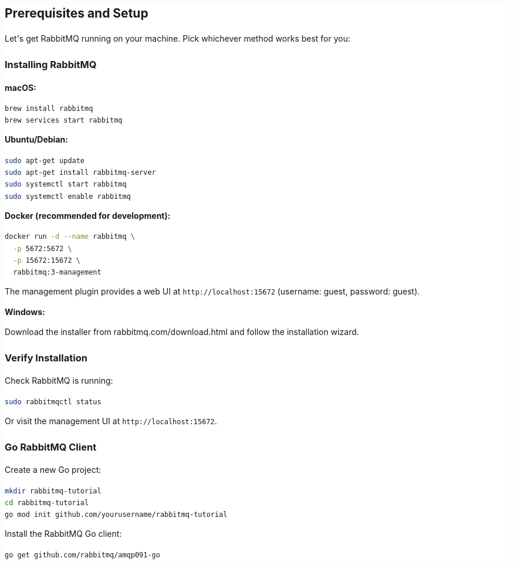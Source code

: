 ## Prerequisites and Setup

Let's get RabbitMQ running on your machine. Pick whichever method works best for you:

### Installing RabbitMQ

**macOS:**
```bash
brew install rabbitmq
brew services start rabbitmq
```

**Ubuntu/Debian:**
```bash
sudo apt-get update
sudo apt-get install rabbitmq-server
sudo systemctl start rabbitmq
sudo systemctl enable rabbitmq
```

**Docker (recommended for development):**
```bash
docker run -d --name rabbitmq \
  -p 5672:5672 \
  -p 15672:15672 \
  rabbitmq:3-management
```

The management plugin provides a web UI at `http://localhost:15672` (username: guest, password: guest).

**Windows:**

Download the installer from rabbitmq.com/download.html and follow the installation wizard.

### Verify Installation

Check RabbitMQ is running:

```bash
sudo rabbitmqctl status
```

Or visit the management UI at `http://localhost:15672`.

### Go RabbitMQ Client

Create a new Go project:

```bash
mkdir rabbitmq-tutorial
cd rabbitmq-tutorial
go mod init github.com/yourusername/rabbitmq-tutorial
```

Install the RabbitMQ Go client:

```bash
go get github.com/rabbitmq/amqp091-go
```
